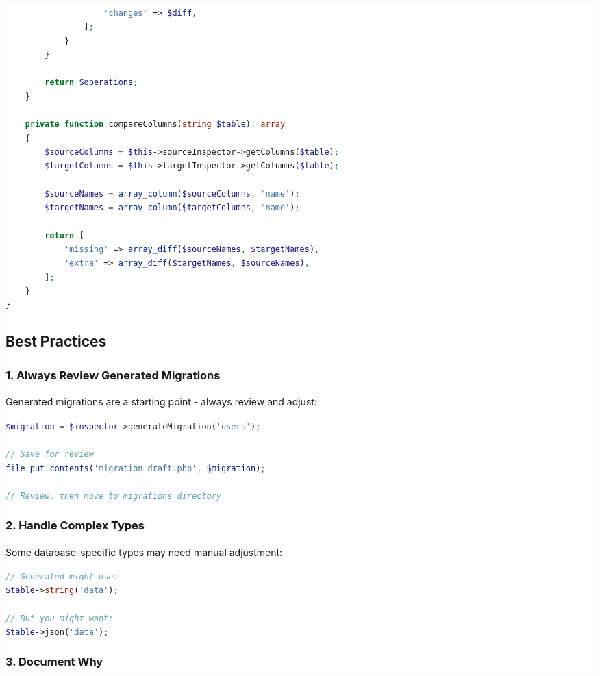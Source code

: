 ```php
                    'changes' => $diff,
                ];
            }
        }

        return $operations;
    }

    private function compareColumns(string $table): array
    {
        $sourceColumns = $this->sourceInspector->getColumns($table);
        $targetColumns = $this->targetInspector->getColumns($table);

        $sourceNames = array_column($sourceColumns, 'name');
        $targetNames = array_column($targetColumns, 'name');

        return [
            'missing' => array_diff($sourceNames, $targetNames),
            'extra' => array_diff($targetNames, $sourceNames),
        ];
    }
}
```

## Best Practices

### 1. Always Review Generated Migrations

Generated migrations are a starting point - always review and adjust:

```php
$migration = $inspector->generateMigration('users');

// Save for review
file_put_contents('migration_draft.php', $migration);

// Review, then move to migrations directory
```

### 2. Handle Complex Types

Some database-specific types may need manual adjustment:

```php
// Generated might use:
$table->string('data');

// But you might want:
$table->json('data');
```

### 3. Document Why
